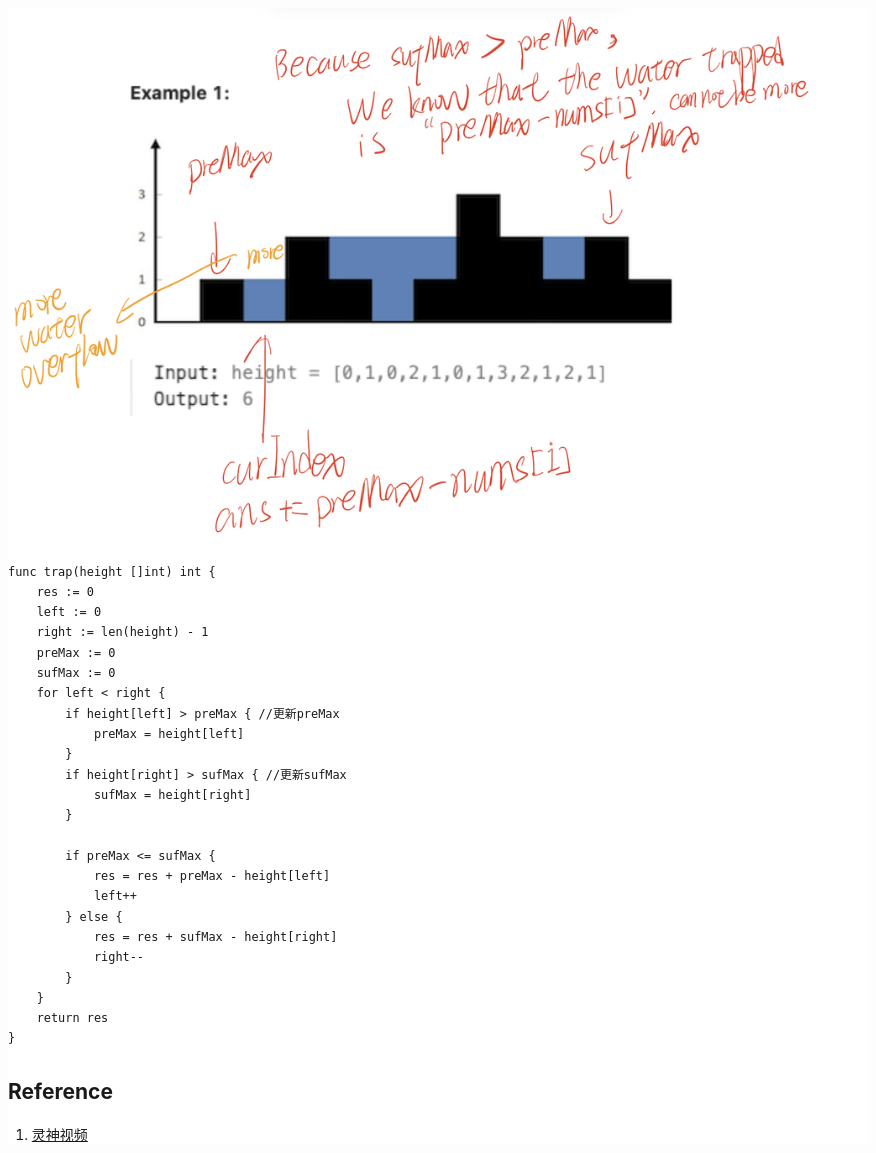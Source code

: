 ![image-20240525030835025](./240224-opposite-double-pointer.assets/image-20240525030835025.png)

```
func trap(height []int) int {
    res := 0
    left := 0
    right := len(height) - 1
    preMax := 0
    sufMax := 0
    for left < right {
        if height[left] > preMax { //更新preMax
            preMax = height[left]
        }
        if height[right] > sufMax { //更新sufMax
            sufMax = height[right]
        }

        if preMax <= sufMax {
            res = res + preMax - height[left]
            left++
        } else {
            res = res + sufMax - height[right]
            right--
        }
    }
    return res
}
```

## Reference

1. [灵神视频](https://www.bilibili.com/video/BV1bP411c7oJ/?vd_source=66a0b89065d7f04805223fd7f2d613a6)
